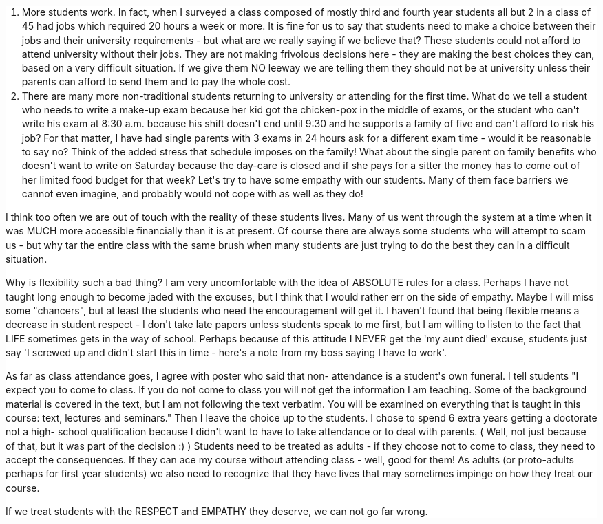   1. More students work. In fact, when I surveyed a class composed of mostly third and fourth year students all but 2 in a class of 45 had jobs which required 20 hours a week or more. It is fine for us to say that students need to make a choice between their jobs and their university requirements - but what are we really saying if we believe that? These students could not afford to attend university without their jobs. They are not making frivolous decisions here - they are making the best choices they can, based on a very difficult situation. If we give them NO leeway we are telling them they should not be at university unless their parents can afford to send them and to pay the whole cost. 
  2. There are many more non-traditional students returning to university or attending for the first time. What do we tell a student who needs to write a make-up exam because her kid got the chicken-pox in the middle of exams, or the student who can't write his exam at 8:30 a.m. because his shift doesn't end until 9:30 and he supports a family of five and can't afford to risk his job? For that matter, I have had single parents with 3 exams in 24 hours ask for a different exam time - would it be reasonable to say no? Think of the added stress that schedule imposes on the family! What about the single parent on family benefits who doesn't want to write on Saturday because the day-care is closed and if she pays for a sitter the money has to come out of her limited food budget for that week? Let's try to have some empathy with our students. Many of them face barriers we cannot even imagine, and probably would not cope with as well as they do! 

I think too often we are out of touch with the reality of these students
lives. Many of us went through the system at a time when it was MUCH more
accessible financially than it is at present. Of course there are always some
students who will attempt to scam us - but why tar the entire class with the
same brush when many students are just trying to do the best they can in a
difficult situation.

Why is flexibility such a bad thing? I am very uncomfortable with the idea of
ABSOLUTE rules for a class. Perhaps I have not taught long enough to become
jaded with the excuses, but I think that I would rather err on the side of
empathy. Maybe I will miss some "chancers", but at least the students who need
the encouragement will get it. I haven't found that being flexible means a
decrease in student respect - I don't take late papers unless students speak
to me first, but I am willing to listen to the fact that LIFE sometimes gets
in the way of school. Perhaps because of this attitude I NEVER get the 'my
aunt died' excuse, students just say 'I screwed up and didn't start this in
time - here's a note from my boss saying I have to work'.

As far as class attendance goes, I agree with poster who said that non-
attendance is a student's own funeral. I tell students "I expect you to come
to class. If you do not come to class you will not get the information I am
teaching. Some of the background material is covered in the text, but I am not
following the text verbatim. You will be examined on everything that is taught
in this course: text, lectures and seminars." Then I leave the choice up to
the students. I chose to spend 6 extra years getting a doctorate not a high-
school qualification because I didn't want to have to take attendance or to
deal with parents. ( Well, not just because of that, but it was part of the
decision :) ) Students need to be treated as adults - if they choose not to
come to class, they need to accept the consequences. If they can ace my course
without attending class - well, good for them! As adults (or proto-adults
perhaps for first year students) we also need to recognize that they have
lives that may sometimes impinge on how they treat our course.

If we treat students with the RESPECT and EMPATHY they deserve, we can not go
far wrong.
